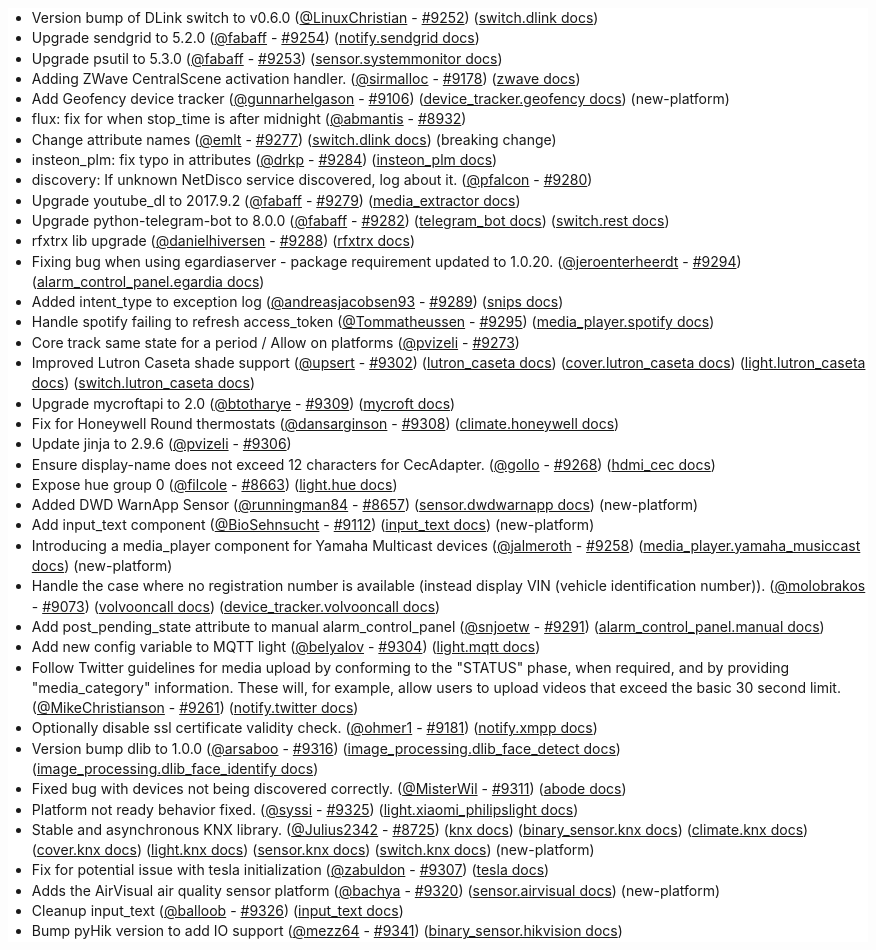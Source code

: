 - Version bump of DLink switch to v0.6.0 ([@LinuxChristian] - [#9252]) ([switch.dlink docs])
- Upgrade sendgrid to 5.2.0 ([@fabaff] - [#9254]) ([notify.sendgrid docs])
- Upgrade psutil to 5.3.0 ([@fabaff] - [#9253]) ([sensor.systemmonitor docs])
- Adding ZWave CentralScene activation handler. ([@sirmalloc] - [#9178]) ([zwave docs])
- Add Geofency device tracker ([@gunnarhelgason] - [#9106]) ([device_tracker.geofency docs]) (new-platform)
- flux: fix for when stop_time is after midnight ([@abmantis] - [#8932])
- Change attribute names ([@emlt] - [#9277]) ([switch.dlink docs]) (breaking change)
- insteon_plm: fix typo in attributes ([@drkp] - [#9284]) ([insteon_plm docs])
- discovery: If unknown NetDisco service discovered, log about it. ([@pfalcon] - [#9280])
- Upgrade youtube_dl to 2017.9.2 ([@fabaff] - [#9279]) ([media_extractor docs])
- Upgrade python-telegram-bot to 8.0.0 ([@fabaff] - [#9282]) ([telegram_bot docs]) ([switch.rest docs])
- rfxtrx lib upgrade ([@danielhiversen] - [#9288]) ([rfxtrx docs])
- Fixing bug when using egardiaserver - package requirement updated to 1.0.20. ([@jeroenterheerdt] - [#9294]) ([alarm_control_panel.egardia docs])
- Added intent_type to exception log ([@andreasjacobsen93] - [#9289]) ([snips docs])
- Handle spotify failing to refresh access_token ([@Tommatheussen] - [#9295]) ([media_player.spotify docs])
- Core track same state for a period / Allow on platforms ([@pvizeli] - [#9273])
- Improved Lutron Caseta shade support ([@upsert] - [#9302]) ([lutron_caseta docs]) ([cover.lutron_caseta docs]) ([light.lutron_caseta docs]) ([switch.lutron_caseta docs])
- Upgrade mycroftapi to 2.0 ([@btotharye] - [#9309]) ([mycroft docs])
- Fix for Honeywell Round thermostats ([@dansarginson] - [#9308]) ([climate.honeywell docs])
- Update jinja to 2.9.6 ([@pvizeli] - [#9306])
- Ensure display-name does not exceed 12 characters for CecAdapter. ([@gollo] - [#9268]) ([hdmi_cec docs])
- Expose hue group 0 ([@filcole] - [#8663]) ([light.hue docs])
- Added DWD WarnApp Sensor ([@runningman84] - [#8657]) ([sensor.dwdwarnapp docs]) (new-platform)
- Add input_text component ([@BioSehnsucht] - [#9112]) ([input_text docs]) (new-platform)
- Introducing a media_player component for Yamaha Multicast devices ([@jalmeroth] - [#9258]) ([media_player.yamaha_musiccast docs]) (new-platform)
- Handle the case where no registration number is available (instead display VIN (vehicle identification number)). ([@molobrakos] - [#9073]) ([volvooncall docs]) ([device_tracker.volvooncall docs])
- Add post_pending_state attribute to manual alarm_control_panel ([@snjoetw] - [#9291]) ([alarm_control_panel.manual docs])
- Add new config variable to MQTT light ([@belyalov] - [#9304]) ([light.mqtt docs])
- Follow Twitter guidelines for media upload by conforming to the "STATUS" phase, when required, and by providing "media_category" information. These will, for example, allow users to upload videos that exceed the basic 30 second limit. ([@MikeChristianson] - [#9261]) ([notify.twitter docs])
- Optionally disable ssl certificate validity check. ([@ohmer1] - [#9181]) ([notify.xmpp docs])
- Version bump dlib to 1.0.0 ([@arsaboo] - [#9316]) ([image_processing.dlib_face_detect docs]) ([image_processing.dlib_face_identify docs])
- Fixed bug with devices not being discovered correctly. ([@MisterWil] - [#9311]) ([abode docs])
- Platform not ready behavior fixed. ([@syssi] - [#9325]) ([light.xiaomi_philipslight docs])
- Stable and asynchronous KNX library. ([@Julius2342] - [#8725]) ([knx docs]) ([binary_sensor.knx docs]) ([climate.knx docs]) ([cover.knx docs]) ([light.knx docs]) ([sensor.knx docs]) ([switch.knx docs]) (new-platform)
- Fix for potential issue with tesla initialization ([@zabuldon] - [#9307]) ([tesla docs])
- Adds the AirVisual air quality sensor platform ([@bachya] - [#9320]) ([sensor.airvisual docs]) (new-platform)
- Cleanup input_text ([@balloob] - [#9326]) ([input_text docs])
- Bump pyHik version to add IO support ([@mezz64] - [#9341]) ([binary_sensor.hikvision docs])


[#8657]: https://github.com/home-assistant/home-assistant/pull/8657
[#8663]: https://github.com/home-assistant/home-assistant/pull/8663
[#8725]: https://github.com/home-assistant/home-assistant/pull/8725
[#8790]: https://github.com/home-assistant/home-assistant/pull/8790
[#8800]: https://github.com/home-assistant/home-assistant/pull/8800
[#8810]: https://github.com/home-assistant/home-assistant/pull/8810
[#8932]: https://github.com/home-assistant/home-assistant/pull/8932
[#8958]: https://github.com/home-assistant/home-assistant/pull/8958
[#9058]: https://github.com/home-assistant/home-assistant/pull/9058
[#9073]: https://github.com/home-assistant/home-assistant/pull/9073
[#9087]: https://github.com/home-assistant/home-assistant/pull/9087
[#9095]: https://github.com/home-assistant/home-assistant/pull/9095
[#9106]: https://github.com/home-assistant/home-assistant/pull/9106
[#9112]: https://github.com/home-assistant/home-assistant/pull/9112
[#9117]: https://github.com/home-assistant/home-assistant/pull/9117
[#9123]: https://github.com/home-assistant/home-assistant/pull/9123
[#9130]: https://github.com/home-assistant/home-assistant/pull/9130
[#9132]: https://github.com/home-assistant/home-assistant/pull/9132
[#9134]: https://github.com/home-assistant/home-assistant/pull/9134
[#9136]: https://github.com/home-assistant/home-assistant/pull/9136
[#9146]: https://github.com/home-assistant/home-assistant/pull/9146
[#9149]: https://github.com/home-assistant/home-assistant/pull/9149
[#9150]: https://github.com/home-assistant/home-assistant/pull/9150
[#9151]: https://github.com/home-assistant/home-assistant/pull/9151
[#9155]: https://github.com/home-assistant/home-assistant/pull/9155
[#9156]: https://github.com/home-assistant/home-assistant/pull/9156
[#9158]: https://github.com/home-assistant/home-assistant/pull/9158
[#9168]: https://github.com/home-assistant/home-assistant/pull/9168
[#9170]: https://github.com/home-assistant/home-assistant/pull/9170
[#9172]: https://github.com/home-assistant/home-assistant/pull/9172
[#9173]: https://github.com/home-assistant/home-assistant/pull/9173
[#9174]: https://github.com/home-assistant/home-assistant/pull/9174
[#9176]: https://github.com/home-assistant/home-assistant/pull/9176
[#9178]: https://github.com/home-assistant/home-assistant/pull/9178
[#9181]: https://github.com/home-assistant/home-assistant/pull/9181
[#9183]: https://github.com/home-assistant/home-assistant/pull/9183
[#9189]: https://github.com/home-assistant/home-assistant/pull/9189
[#9198]: https://github.com/home-assistant/home-assistant/pull/9198
[#9200]: https://github.com/home-assistant/home-assistant/pull/9200
[#9201]: https://github.com/home-assistant/home-assistant/pull/9201
[#9203]: https://github.com/home-assistant/home-assistant/pull/9203
[#9204]: https://github.com/home-assistant/home-assistant/pull/9204
[#9208]: https://github.com/home-assistant/home-assistant/pull/9208
[#9211]: https://github.com/home-assistant/home-assistant/pull/9211
[#9212]: https://github.com/home-assistant/home-assistant/pull/9212
[#9214]: https://github.com/home-assistant/home-assistant/pull/9214
[#9215]: https://github.com/home-assistant/home-assistant/pull/9215
[#9216]: https://github.com/home-assistant/home-assistant/pull/9216
[#9221]: https://github.com/home-assistant/home-assistant/pull/9221
[#9224]: https://github.com/home-assistant/home-assistant/pull/9224
[#9225]: https://github.com/home-assistant/home-assistant/pull/9225
[#9228]: https://github.com/home-assistant/home-assistant/pull/9228
[#9230]: https://github.com/home-assistant/home-assistant/pull/9230
[#9232]: https://github.com/home-assistant/home-assistant/pull/9232
[#9237]: https://github.com/home-assistant/home-assistant/pull/9237
[#9239]: https://github.com/home-assistant/home-assistant/pull/9239
[#9241]: https://github.com/home-assistant/home-assistant/pull/9241
[#9242]: https://github.com/home-assistant/home-assistant/pull/9242
[#9243]: https://github.com/home-assistant/home-assistant/pull/9243
[#9244]: https://github.com/home-assistant/home-assistant/pull/9244
[#9247]: https://github.com/home-assistant/home-assistant/pull/9247
[#9249]: https://github.com/home-assistant/home-assistant/pull/9249
[#9250]: https://github.com/home-assistant/home-assistant/pull/9250
[#9251]: https://github.com/home-assistant/home-assistant/pull/9251
[#9252]: https://github.com/home-assistant/home-assistant/pull/9252
[#9253]: https://github.com/home-assistant/home-assistant/pull/9253
[#9254]: https://github.com/home-assistant/home-assistant/pull/9254
[#9258]: https://github.com/home-assistant/home-assistant/pull/9258
[#9261]: https://github.com/home-assistant/home-assistant/pull/9261
[#9268]: https://github.com/home-assistant/home-assistant/pull/9268
[#9273]: https://github.com/home-assistant/home-assistant/pull/9273
[#9277]: https://github.com/home-assistant/home-assistant/pull/9277
[#9279]: https://github.com/home-assistant/home-assistant/pull/9279
[#9280]: https://github.com/home-assistant/home-assistant/pull/9280
[#9282]: https://github.com/home-assistant/home-assistant/pull/9282
[#9284]: https://github.com/home-assistant/home-assistant/pull/9284
[#9288]: https://github.com/home-assistant/home-assistant/pull/9288
[#9289]: https://github.com/home-assistant/home-assistant/pull/9289
[#9291]: https://github.com/home-assistant/home-assistant/pull/9291
[#9294]: https://github.com/home-assistant/home-assistant/pull/9294
[#9295]: https://github.com/home-assistant/home-assistant/pull/9295
[#9302]: https://github.com/home-assistant/home-assistant/pull/9302
[#9304]: https://github.com/home-assistant/home-assistant/pull/9304
[#9306]: https://github.com/home-assistant/home-assistant/pull/9306
[#9307]: https://github.com/home-assistant/home-assistant/pull/9307
[#9308]: https://github.com/home-assistant/home-assistant/pull/9308
[#9309]: https://github.com/home-assistant/home-assistant/pull/9309
[#9311]: https://github.com/home-assistant/home-assistant/pull/9311
[#9316]: https://github.com/home-assistant/home-assistant/pull/9316
[#9320]: https://github.com/home-assistant/home-assistant/pull/9320
[#9325]: https://github.com/home-assistant/home-assistant/pull/9325
[#9326]: https://github.com/home-assistant/home-assistant/pull/9326
[#9341]: https://github.com/home-assistant/home-assistant/pull/9341
[@MisterWil]: https://github.com/MisterWil
[@ohmer1]: https://github.com/ohmer1
[@upsert]: https://github.com/upsert
[@BioSehnsucht]: https://github.com/BioSehnsucht
[@EmitKiwi]: https://github.com/EmitKiwi
[@Julius2342]: https://github.com/Julius2342
[@LinuxChristian]: https://github.com/LinuxChristian
[@MartinHjelmare]: https://github.com/MartinHjelmare
[@MikeChristianson]: https://github.com/MikeChristianson
[@Tommatheussen]: https://github.com/Tommatheussen
[@abmantis]: https://github.com/abmantis
[@aetolus]: https://github.com/aetolus
[@andreasjacobsen93]: https://github.com/andreasjacobsen93
[@andrey-git]: https://github.com/andrey-git
[@armills]: https://github.com/armills
[@arsaboo]: https://github.com/arsaboo
[@bachya]: https://github.com/bachya
[@balloob]: https://github.com/balloob
[@belyalov]: https://github.com/belyalov
[@bobnwk]: https://github.com/bobnwk
[@btotharye]: https://github.com/btotharye
[@commento]: https://github.com/commento
[@dale3h]: https://github.com/dale3h
[@danielhiversen]: https://github.com/danielhiversen
[@dansarginson]: https://github.com/dansarginson
[@drkp]: https://github.com/drkp
[@emlt]: https://github.com/emlt
[@fabaff]: https://github.com/fabaff
[@filcole]: https://github.com/filcole
[@gollo]: https://github.com/gollo
[@gunnarhelgason]: https://github.com/gunnarhelgason
[@happyleavesaoc]: https://github.com/happyleavesaoc
[@jalmeroth]: https://github.com/jalmeroth
[@jeroenterheerdt]: https://github.com/jeroenterheerdt
[@jkl1337]: https://github.com/jkl1337
[@jlmcgehee21]: https://github.com/jlmcgehee21
[@krismolendyke]: https://github.com/krismolendyke
[@matemaciek]: https://github.com/matemaciek
[@maweki]: https://github.com/maweki
[@mezz64]: https://github.com/mezz64
[@mjj4791]: https://github.com/mjj4791
[@molobrakos]: https://github.com/molobrakos
[@pfalcon]: https://github.com/pfalcon
[@pschmitt]: https://github.com/pschmitt
[@pvizeli]: https://github.com/pvizeli
[@runningman84]: https://github.com/runningman84
[@scarface-4711]: https://github.com/scarface-4711
[@sielicki]: https://github.com/sielicki
[@sirmalloc]: https://github.com/sirmalloc
[@snjoetw]: https://github.com/snjoetw
[@syssi]: https://github.com/syssi
[@tboyce021]: https://github.com/tboyce021
[@tchellomello]: https://github.com/tchellomello
[@tinloaf]: https://github.com/tinloaf
[@w1ll1am23]: https://github.com/w1ll1am23
[@zabuldon]: https://github.com/zabuldon
[abode docs]: /integrations/abode/
[alarm_control_panel.abode docs]: /integrations/abode
[alarm_control_panel.egardia docs]: /integrations/egardia
[alarm_control_panel.manual docs]: /integrations/manual
[binary_sensor.abode docs]: /integrations/abode#binary-sensor
[binary_sensor.bayesian docs]: /integrations/bayesian
[binary_sensor.hikvision docs]: /integrations/hikvision
[binary_sensor.homematic docs]: /integrations/homematic
[binary_sensor.ring docs]: /integrations/ring#binary-sensor
[binary_sensor.tesla docs]: /integrations/tesla
[binary_sensor.xiaomi docs]: /integrations/binary_sensor.xiaomi_aqara/
[binary_sensor.knx docs]: /integrations/binary_sensor.knx/
[climate.homematic docs]: /integrations/homematic
[climate.honeywell docs]: /integrations/honeywell
[climate.tesla docs]: /integrations/tesla
[climate.knx docs]: /integrations/climate.knx/
[cloud docs]: /integrations/cloud/
[cloud.cloud_api docs]: /integrations/cloud.cloud_api/
[cloud.util docs]: /integrations/cloud.util/
[config docs]: /integrations/config/
[config.customize docs]: /integrations/config.customize/
[counter docs]: /integrations/counter/
[cover.abode docs]: /integrations/abode
[cover.homematic docs]: /integrations/homematic
[cover.lutron_caseta docs]: /integrations/lutron_caseta/
[cover.rfxtrx docs]: /integrations/rfxtrx#covers
[cover.xiaomi docs]: /integrations/cover.xiaomi_aqara/
[cover.knx docs]: /integrations/cover.knx/
[device_tracker.geofency docs]: /integrations/geofency
[device_tracker.tesla docs]: /integrations/tesla
[device_tracker.volvooncall docs]: /integrations/volvooncall
[hdmi_cec docs]: /integrations/hdmi_cec/
[homematic docs]: /integrations/homematic/
[image_processing.dlib_face_detect docs]: /integrations/dlib_face_detect
[image_processing.dlib_face_identify docs]: /integrations/dlib_face_identify
[input_text docs]: /integrations/input_text/
[insteon_plm docs]: /integrations/insteon/
[light.homematic docs]: /integrations/homematic
[light.hue docs]: /integrations/hue
[light.lutron_caseta docs]: /integrations/lutron_caseta/
[light.mqtt docs]: /integrations/light.mqtt/
[light.xiaomi_philipslight docs]: /integrations/light.xiaomi_miio/
[light.rfxtrx docs]: /integrations/rfxtrx#lights
[light.tradfri docs]: /integrations/tradfri
[light.knx docs]: /integrations/light.knx/
[light.zha docs]: /integrations/zha
[lock.abode docs]: /integrations/abode
[lock.nello docs]: /integrations/nello
[lock.tesla docs]: /integrations/tesla
[lutron_caseta docs]: /integrations/lutron_caseta/
[media_extractor docs]: /integrations/media_extractor/
[media_player.denonavr docs]: /integrations/denonavr/
[media_player.directv docs]: /integrations/directv
[media_player.sonos docs]: /integrations/sonos
[media_player.spotify docs]: /integrations/spotify
[media_player.yamaha_musiccast docs]: /integrations/yamaha_musiccast/
[mycroft docs]: /integrations/mycroft/
[mysensors docs]: /integrations/mysensors/
[notify.discord docs]: /integrations/discord
[notify.mycroft docs]: /integrations/mycroft
[notify.pushbullet docs]: /integrations/pushbullet
[notify.sendgrid docs]: /integrations/sendgrid
[notify.twitter docs]: /integrations/twitter
[notify.xmpp docs]: /integrations/xmpp
[rfxtrx docs]: /integrations/rfxtrx/
[sensor.airvisual docs]: /integrations/airvisual
[sensor.buienradar docs]: /integrations/sensor.buienradar/
[sensor.dht docs]: /integrations/dht
[sensor.dwdwarnapp docs]: /integrations/dwd_weather_warnings/
[sensor.fitbit docs]: /integrations/fitbit
[sensor.homematic docs]: /integrations/homematic
[sensor.radarr docs]: /integrations/radarr
[sensor.season docs]: /integrations/season
[sensor.shodan docs]: /integrations/shodan
[sensor.sonarr docs]: /integrations/sonarr
[sensor.statistics docs]: /integrations/statistics
[sensor.systemmonitor docs]: /integrations/systemmonitor
[sensor.tank_utility docs]: /integrations/tank_utility
[sensor.tesla docs]: /integrations/tesla
[sensor.worldtidesinfo docs]: /integrations/worldtidesinfo
[sensor.knx docs]: /integrations/sensor.knx/
[snips docs]: /integrations/snips/
[switch.abode docs]: /integrations/abode#switch
[switch.digitalloggers docs]: /integrations/digitalloggers
[switch.dlink docs]: /integrations/dlink
[switch.homematic docs]: /integrations/homematic
[switch.lutron_caseta docs]: /integrations/lutron_caseta/
[switch.rest docs]: /integrations/switch.rest/
[switch.rfxtrx docs]: /integrations/rfxtrx#switches
[switch.knx docs]: /integrations/switch.knx/
[telegram_bot docs]: /integrations/telegram_bot/
[tesla docs]: /integrations/tesla/
[tradfri docs]: /integrations/tradfri/
[volvooncall docs]: /integrations/volvooncall/
[xiaomi docs]: /integrations/xiaomi_aqara
[knx docs]: /integrations/knx/
[zwave docs]: /integrations/zwave/
[forum]: https://community.home-assistant.io/
[issue]: https://github.com/home-assistant/home-assistant/issues
[discord]: https://discord.gg/c5DvZ4e
[#9354]: https://github.com/home-assistant/home-assistant/pull/9354
[#9380]: https://github.com/home-assistant/home-assistant/pull/9380
[#9387]: https://github.com/home-assistant/home-assistant/pull/9387
[@viswa-swami]: https://github.com/viswa-swami
[camera.foscam docs]: /integrations/foscam
[sensor.wunderground docs]: /integrations/wunderground